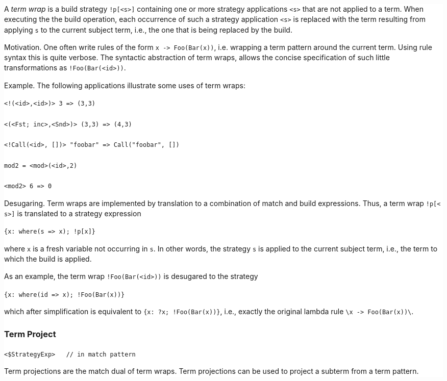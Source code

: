 A _term wrap_ is a build strategy `!p[<s>]` containing one or more strategy applications `<s>` that are not applied to a term.
When executing the the build operation, each occurrence of such a strategy application `<s>` is replaced with the term resulting from applying `s` to the current subject term, i.e., the one that is being replaced by the build.

Motivation.
One often write rules of the form `x -> Foo(Bar(x))`, i.e. wrapping a term pattern around the current term.
Using rule syntax this is quite verbose.
The syntactic abstraction of term wraps, allows the concise specification of such little transformations as `!Foo(Bar(<id>))`.

Example.
The following applications illustrate some uses of term wraps:

```stratego
<!(<id>,<id>)> 3 => (3,3)

<(<Fst; inc>,<Snd>)> (3,3) => (4,3)

<!Call(<id>, [])> "foobar" => Call("foobar", [])

mod2 = <mod>(<id>,2)

<mod2> 6 => 0
```

Desugaring.
Term wraps are implemented by translation to a combination of match and build expressions.
Thus, a term wrap `!p[<s>]` is translated to a strategy expression

```stratego
{x: where(s => x); !p[x]}
```

where `x` is a fresh variable not occurring in `s`.
In other words, the strategy `s` is applied to the current subject term, i.e., the term to which the build is applied.

As an example, the term wrap `!Foo(Bar(<id>))` is desugared to the strategy

```stratego
{x: where(id => x); !Foo(Bar(x))}
```

which after simplification is equivalent to `{x: ?x; !Foo(Bar(x))}`, i.e., exactly the original lambda rule `\x -> Foo(Bar(x))\`.


### Term Project

```stratego
<$StrategyExp>   // in match pattern
```

Term projections are the match dual of term wraps.
Term projections can be used to project a subterm from a term pattern.
